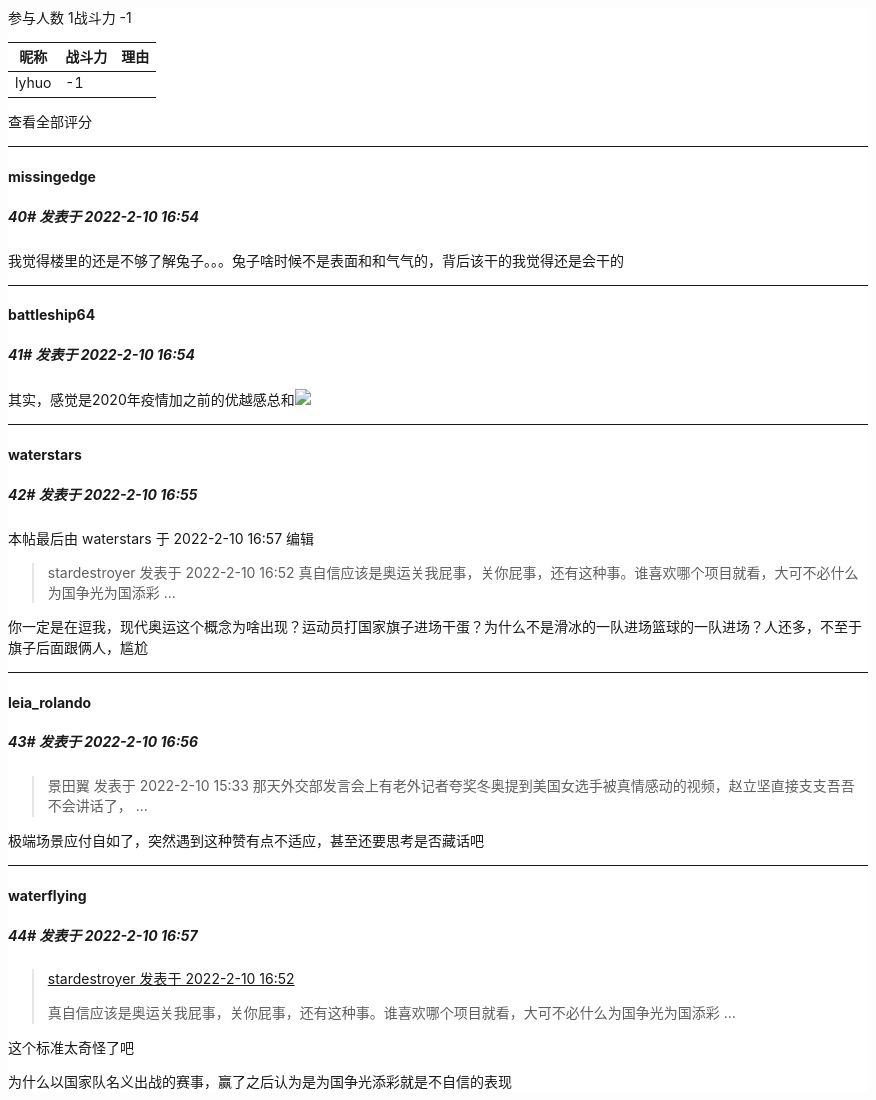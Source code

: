  参与人数 1战斗力 -1

|昵称|战斗力|理由|
|----|---|---|
| lyhuo|-1||

查看全部评分

*****

####  missingedge  
##### 40#       发表于 2022-2-10 16:54

我觉得楼里的还是不够了解兔子。。。兔子啥时候不是表面和和气气的，背后该干的我觉得还是会干的

*****

####  battleship64  
##### 41#       发表于 2022-2-10 16:54

其实，感觉是2020年疫情加之前的优越感总和<img src="https://static.saraba1st.com/image/smiley/face2017/067.png" referrerpolicy="no-referrer">

*****

####  waterstars  
##### 42#       发表于 2022-2-10 16:55

 本帖最后由 waterstars 于 2022-2-10 16:57 编辑 
<blockquote>stardestroyer 发表于 2022-2-10 16:52
真自信应该是奥运关我屁事，关你屁事，还有这种事。谁喜欢哪个项目就看，大可不必什么为国争光为国添彩 ...</blockquote>
你一定是在逗我，现代奥运这个概念为啥出现？运动员打国家旗子进场干蛋？为什么不是滑冰的一队进场篮球的一队进场？人还多，不至于旗子后面跟俩人，尴尬

*****

####  leia_rolando  
##### 43#       发表于 2022-2-10 16:56

<blockquote>景田翼 发表于 2022-2-10 15:33
那天外交部发言会上有老外记者夸奖冬奥提到美国女选手被真情感动的视频，赵立坚直接支支吾吾不会讲话了， ...</blockquote>
极端场景应付自如了，突然遇到这种赞有点不适应，甚至还要思考是否藏话吧

*****

####  waterflying  
##### 44#       发表于 2022-2-10 16:57

<blockquote><a href="httphttps://bbs.saraba1st.com/2b/forum.php?mod=redirect&amp;goto=findpost&amp;pid=54624636&amp;ptid=2051770" target="_blank">stardestroyer 发表于 2022-2-10 16:52</a>

真自信应该是奥运关我屁事，关你屁事，还有这种事。谁喜欢哪个项目就看，大可不必什么为国争光为国添彩 ...</blockquote>
这个标准太奇怪了吧

为什么以国家队名义出战的赛事，赢了之后认为是为国争光添彩就是不自信的表现
